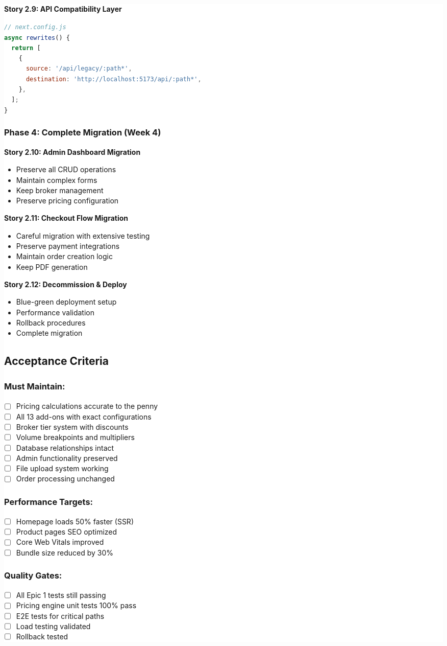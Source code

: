 **Story 2.9: API Compatibility Layer**
```javascript
// next.config.js
async rewrites() {
  return [
    {
      source: '/api/legacy/:path*',
      destination: 'http://localhost:5173/api/:path*',
    },
  ];
}
```

### Phase 4: Complete Migration (Week 4)
**Story 2.10: Admin Dashboard Migration**
- Preserve all CRUD operations
- Maintain complex forms
- Keep broker management
- Preserve pricing configuration

**Story 2.11: Checkout Flow Migration**
- Careful migration with extensive testing
- Preserve payment integrations
- Maintain order creation logic
- Keep PDF generation

**Story 2.12: Decommission & Deploy**
- Blue-green deployment setup
- Performance validation
- Rollback procedures
- Complete migration

## Acceptance Criteria

### Must Maintain:
- [ ] Pricing calculations accurate to the penny
- [ ] All 13 add-ons with exact configurations
- [ ] Broker tier system with discounts
- [ ] Volume breakpoints and multipliers
- [ ] Database relationships intact
- [ ] Admin functionality preserved
- [ ] File upload system working
- [ ] Order processing unchanged

### Performance Targets:
- [ ] Homepage loads 50% faster (SSR)
- [ ] Product pages SEO optimized
- [ ] Core Web Vitals improved
- [ ] Bundle size reduced by 30%

### Quality Gates:
- [ ] All Epic 1 tests still passing
- [ ] Pricing engine unit tests 100% pass
- [ ] E2E tests for critical paths
- [ ] Load testing validated
- [ ] Rollback tested
